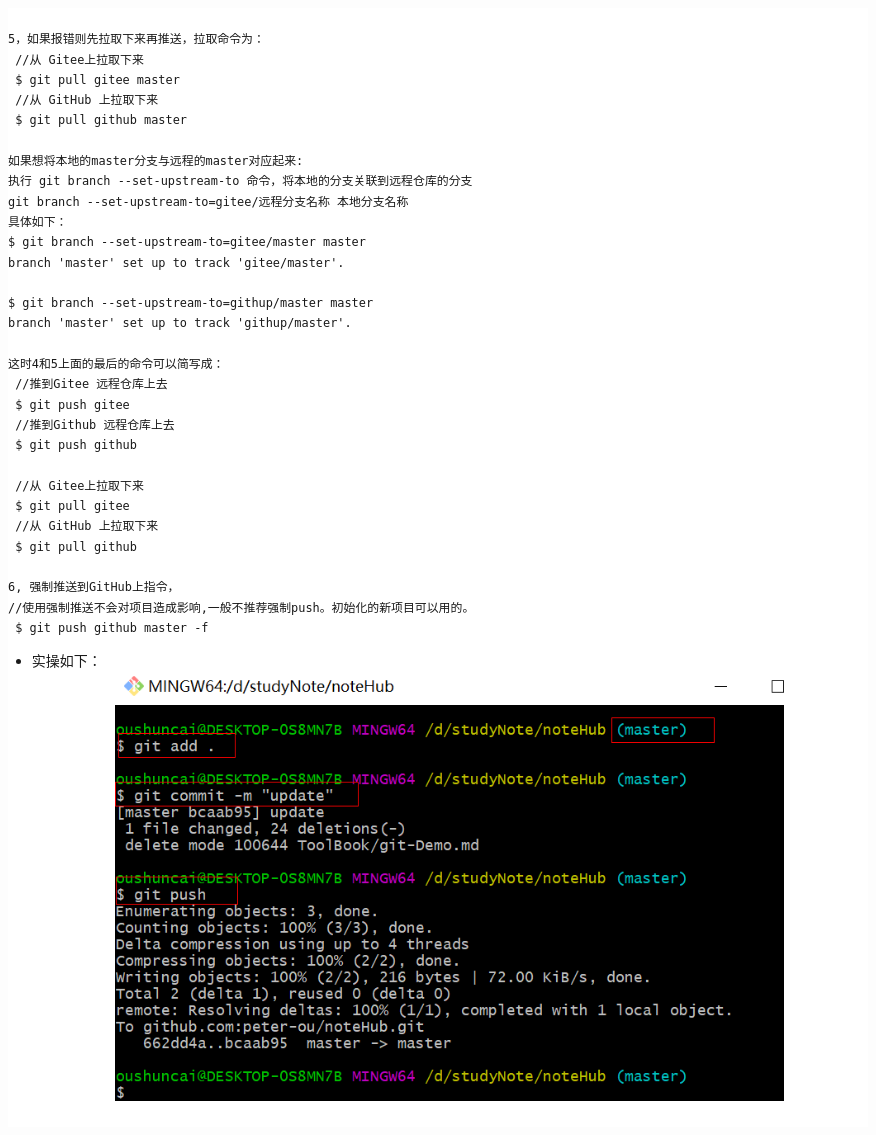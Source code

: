 ```

5，如果报错则先拉取下来再推送，拉取命令为：
 //从 Gitee上拉取下来
 $ git pull gitee master
 //从 GitHub 上拉取下来
 $ git pull github master

如果想将本地的master分支与远程的master对应起来:
执行 git branch --set-upstream-to 命令，将本地的分支关联到远程仓库的分支
git branch --set-upstream-to=gitee/远程分支名称 本地分支名称
具体如下：
$ git branch --set-upstream-to=gitee/master master
branch 'master' set up to track 'gitee/master'.

$ git branch --set-upstream-to=githup/master master
branch 'master' set up to track 'githup/master'.

这时4和5上面的最后的命令可以简写成：
 //推到Gitee 远程仓库上去
 $ git push gitee
 //推到Github 远程仓库上去
 $ git push github

 //从 Gitee上拉取下来
 $ git pull gitee
 //从 GitHub 上拉取下来
 $ git pull github

6, 强制推送到GitHub上指令，
//使用强制推送不会对项目造成影响,一般不推荐强制push。初始化的新项目可以用的。
 $ git push github master -f

```

- 实操如下：
  <div align='center'><img src=./images/git-Demo/git-Demo_2019-12-30-23-56-43.png width='80%'/></div><br/>
